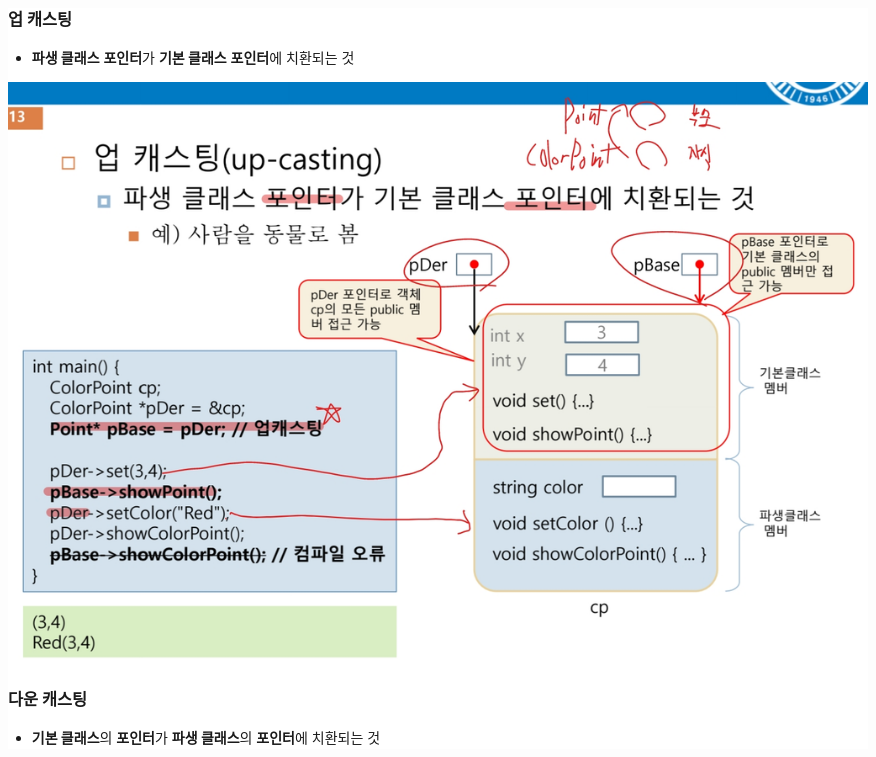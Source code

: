 ### 업 캐스팅

- **파생 클래스** **포인터**가 **기본 클래스** **포인터**에 치환되는 것

![Screenshot_2023-11-06-13-10-57-351.jpeg](note06%200d115c3c400345f3b1504e9755327847/Screenshot_2023-11-06-13-10-57-351.jpeg)

### 다운 캐스팅

- **기본 클래스**의 **포인터**가 **파생 클래스**의 **포인터**에 치환되는 것
